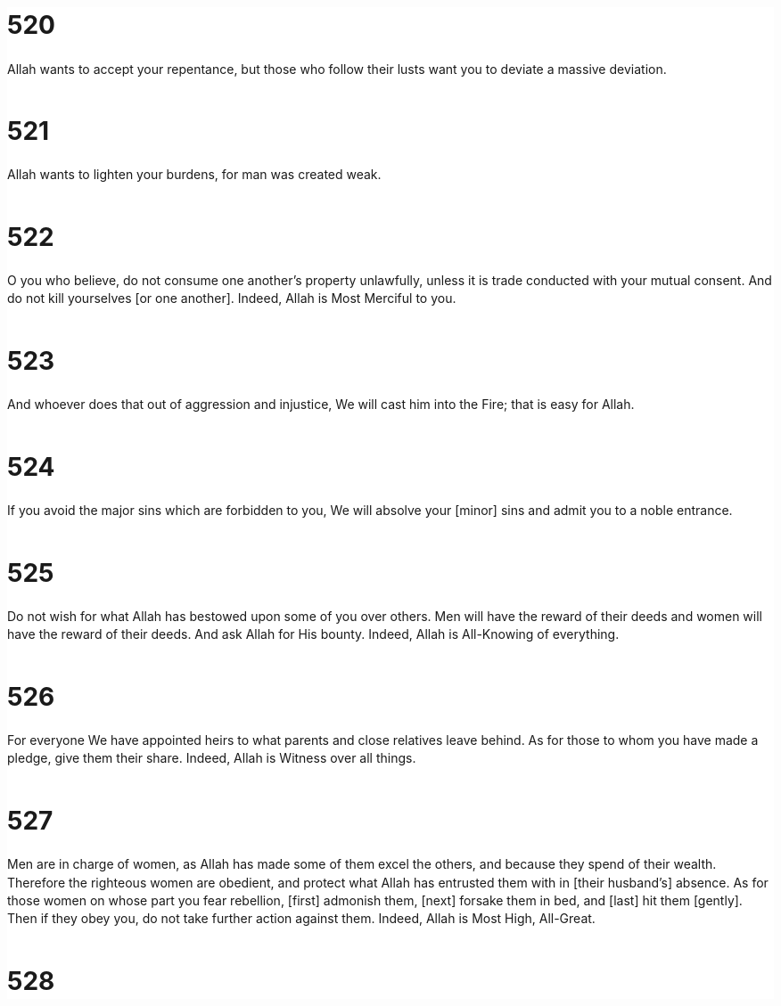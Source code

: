 # 520

Allah wants to accept your repentance, but those who follow their lusts want you to deviate a massive deviation.

# 521

Allah wants to lighten your burdens, for man was created weak.

# 522

O you who believe, do not consume one another’s property unlawfully, unless it is trade conducted with your mutual consent. And do not kill yourselves [or one another]. Indeed, Allah is Most Merciful to you.

# 523

And whoever does that out of aggression and injustice, We will cast him into the Fire; that is easy for Allah.

# 524

If you avoid the major sins which are forbidden to you, We will absolve your [minor] sins and admit you to a noble entrance.

# 525

Do not wish for what Allah has bestowed upon some of you over others. Men will have the reward of their deeds and women will have the reward of their deeds. And ask Allah for His bounty. Indeed, Allah is All-Knowing of everything.

# 526

For everyone We have appointed heirs to what parents and close relatives leave behind. As for those to whom you have made a pledge, give them their share. Indeed, Allah is Witness over all things.

# 527

Men are in charge of women, as Allah has made some of them excel the others, and because they spend of their wealth. Therefore the righteous women are obedient, and protect what Allah has entrusted them with in [their husband’s] absence. As for those women on whose part you fear rebellion, [first] admonish them, [next] forsake them in bed, and [last] hit them [gently]. Then if they obey you, do not take further action against them. Indeed, Allah is Most High, All-Great.

# 528
